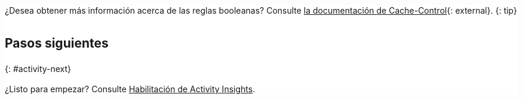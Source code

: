 ¿Desea obtener más información acerca de las reglas booleanas? Consulte [la documentación de Cache-Control](https://github.com/CacheControl/json-rules-engine/blob/master/docs/rules.md){: external}.
{: tip}

## Pasos siguientes
{: #activity-next}

¿Listo para empezar? Consulte [Habilitación de Activity Insights](/docs/services/security-advisor?topic=security-advisor-setup-activity).
